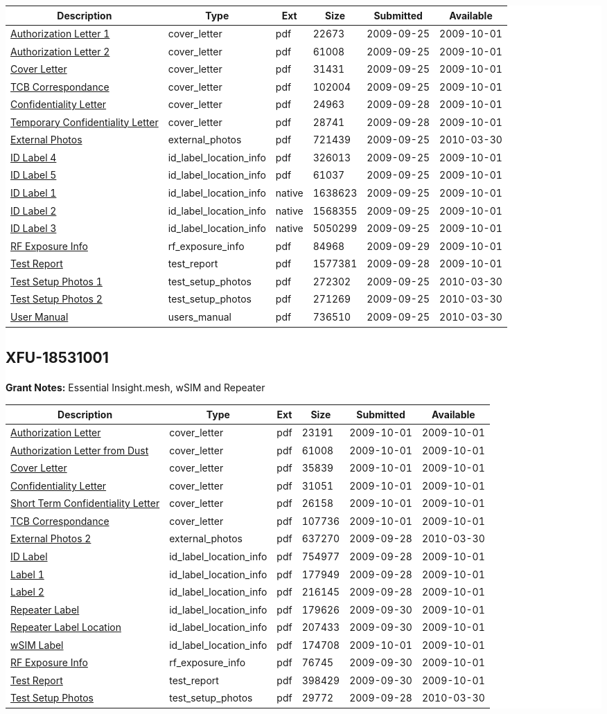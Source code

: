 | Description | Type | Ext | Size | Submitted | Available |
| ----------- | ---- | --- | ---- | --------- | --------- |
| [Authorization Letter 1](XFU-18551001/aef2413896533e934fae1a95f2902bd3/1175603.pdf) | cover_letter | pdf | 22673 | 2009-09-25 | 2009-10-01 |
| [Authorization Letter 2](XFU-18551001/aef2413896533e934fae1a95f2902bd3/1175604.pdf) | cover_letter | pdf | 61008 | 2009-09-25 | 2009-10-01 |
| [Cover Letter](XFU-18551001/aef2413896533e934fae1a95f2902bd3/1175606.pdf) | cover_letter | pdf | 31431 | 2009-09-25 | 2009-10-01 |
| [TCB Correspondance](XFU-18551001/aef2413896533e934fae1a95f2902bd3/1175607.pdf) | cover_letter | pdf | 102004 | 2009-09-25 | 2009-10-01 |
| [Confidentiality Letter](XFU-18551001/aef2413896533e934fae1a95f2902bd3/1176331.pdf) | cover_letter | pdf | 24963 | 2009-09-28 | 2009-10-01 |
| [Temporary Confidentiality Letter](XFU-18551001/aef2413896533e934fae1a95f2902bd3/1176332.pdf) | cover_letter | pdf | 28741 | 2009-09-28 | 2009-10-01 |
| [External Photos](XFU-18551001/aef2413896533e934fae1a95f2902bd3/1175608.pdf) | external_photos | pdf | 721439 | 2009-09-25 | 2010-03-30 |
| [ID Label 4](XFU-18551001/aef2413896533e934fae1a95f2902bd3/1175609.pdf) | id_label_location_info | pdf | 326013 | 2009-09-25 | 2009-10-01 |
| [ID Label 5](XFU-18551001/aef2413896533e934fae1a95f2902bd3/1175610.pdf) | id_label_location_info | pdf | 61037 | 2009-09-25 | 2009-10-01 |
| [ID Label 1](XFU-18551001/aef2413896533e934fae1a95f2902bd3/1175617.native) | id_label_location_info | native | 1638623 | 2009-09-25 | 2009-10-01 |
| [ID Label 2](XFU-18551001/aef2413896533e934fae1a95f2902bd3/1175618.native) | id_label_location_info | native | 1568355 | 2009-09-25 | 2009-10-01 |
| [ID Label 3](XFU-18551001/aef2413896533e934fae1a95f2902bd3/1175619.native) | id_label_location_info | native | 5050299 | 2009-09-25 | 2009-10-01 |
| [RF Exposure Info](XFU-18551001/aef2413896533e934fae1a95f2902bd3/1176932.pdf) | rf_exposure_info | pdf | 84968 | 2009-09-29 | 2009-10-01 |
| [Test Report](XFU-18551001/aef2413896533e934fae1a95f2902bd3/1176333.pdf) | test_report | pdf | 1577381 | 2009-09-28 | 2009-10-01 |
| [Test Setup Photos 1](XFU-18551001/aef2413896533e934fae1a95f2902bd3/1175632.pdf) | test_setup_photos | pdf | 272302 | 2009-09-25 | 2010-03-30 |
| [Test Setup Photos 2](XFU-18551001/aef2413896533e934fae1a95f2902bd3/1175633.pdf) | test_setup_photos | pdf | 271269 | 2009-09-25 | 2010-03-30 |
| [User Manual](XFU-18551001/aef2413896533e934fae1a95f2902bd3/1175635.pdf) | users_manual | pdf | 736510 | 2009-09-25 | 2010-03-30 |
## XFU-18531001
**Grant Notes:** Essential Insight.mesh, wSIM and Repeater

| Description | Type | Ext | Size | Submitted | Available |
| ----------- | ---- | --- | ---- | --------- | --------- |
| [Authorization Letter](XFU-18531001/ed5a812b3dcc8796720e765219199b01/1178849.pdf) | cover_letter | pdf | 23191 | 2009-10-01 | 2009-10-01 |
| [Authorization Letter from Dust](XFU-18531001/ed5a812b3dcc8796720e765219199b01/1175604.pdf) | cover_letter | pdf | 61008 | 2009-10-01 | 2009-10-01 |
| [Cover Letter](XFU-18531001/ed5a812b3dcc8796720e765219199b01/1178851.pdf) | cover_letter | pdf | 35839 | 2009-10-01 | 2009-10-01 |
| [Confidentiality Letter](XFU-18531001/ed5a812b3dcc8796720e765219199b01/1178852.pdf) | cover_letter | pdf | 31051 | 2009-10-01 | 2009-10-01 |
| [Short Term Confidentiality Letter](XFU-18531001/ed5a812b3dcc8796720e765219199b01/1178853.pdf) | cover_letter | pdf | 26158 | 2009-10-01 | 2009-10-01 |
| [TCB Correspondance](XFU-18531001/ed5a812b3dcc8796720e765219199b01/1178854.pdf) | cover_letter | pdf | 107736 | 2009-10-01 | 2009-10-01 |
| [External Photos 2](XFU-18531001/ed5a812b3dcc8796720e765219199b01/3159882.pdf) | external_photos | pdf | 637270 | 2009-09-28 | 2010-03-30 |
| [ID Label](XFU-18531001/ed5a812b3dcc8796720e765219199b01/1176282.pdf) | id_label_location_info | pdf | 754977 | 2009-09-28 | 2009-10-01 |
| [Label 1](XFU-18531001/ed5a812b3dcc8796720e765219199b01/1176299.pdf) | id_label_location_info | pdf | 177949 | 2009-09-28 | 2009-10-01 |
| [Label 2](XFU-18531001/ed5a812b3dcc8796720e765219199b01/1176300.pdf) | id_label_location_info | pdf | 216145 | 2009-09-28 | 2009-10-01 |
| [Repeater Label](XFU-18531001/ed5a812b3dcc8796720e765219199b01/1178411.pdf) | id_label_location_info | pdf | 179626 | 2009-09-30 | 2009-10-01 |
| [Repeater Label Location](XFU-18531001/ed5a812b3dcc8796720e765219199b01/1178412.pdf) | id_label_location_info | pdf | 207433 | 2009-09-30 | 2009-10-01 |
| [wSIM Label](XFU-18531001/ed5a812b3dcc8796720e765219199b01/1178870.pdf) | id_label_location_info | pdf | 174708 | 2009-10-01 | 2009-10-01 |
| [RF Exposure Info](XFU-18531001/ed5a812b3dcc8796720e765219199b01/1178121.pdf) | rf_exposure_info | pdf | 76745 | 2009-09-30 | 2009-10-01 |
| [Test Report](XFU-18531001/ed5a812b3dcc8796720e765219199b01/1178122.pdf) | test_report | pdf | 398429 | 2009-09-30 | 2009-10-01 |
| [Test Setup Photos](XFU-18531001/ed5a812b3dcc8796720e765219199b01/1176354.pdf) | test_setup_photos | pdf | 29772 | 2009-09-28 | 2010-03-30 |